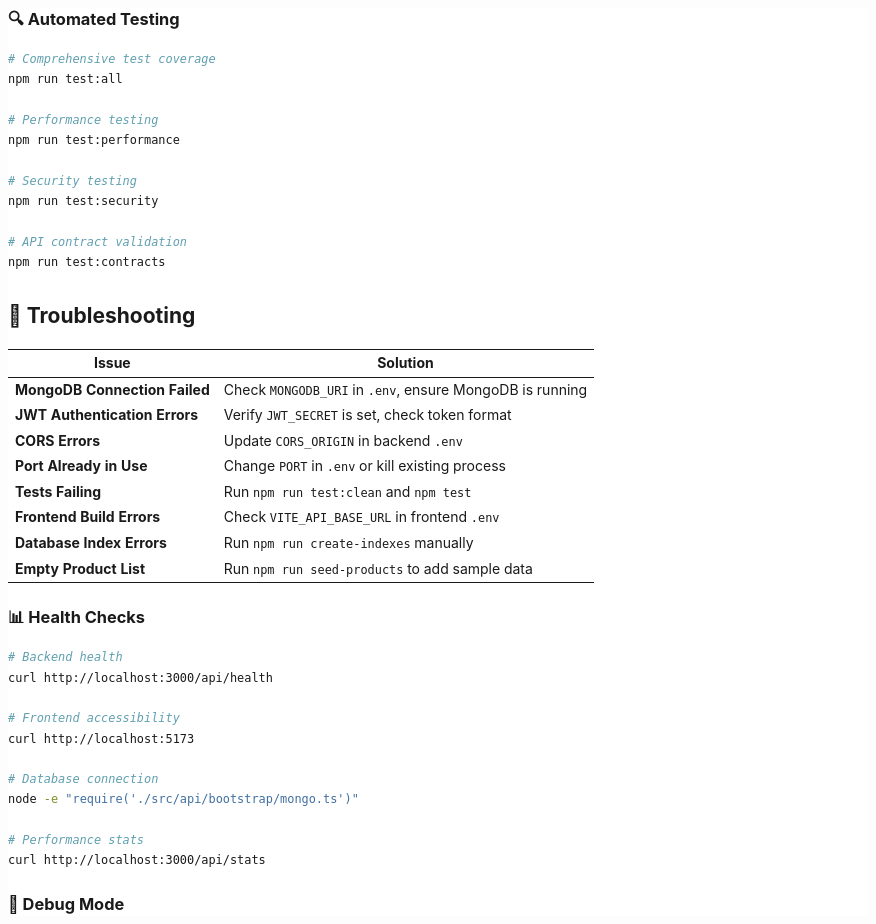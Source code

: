 ### 🔍 Automated Testing

```bash
# Comprehensive test coverage
npm run test:all

# Performance testing
npm run test:performance

# Security testing
npm run test:security

# API contract validation
npm run test:contracts
```

## 🚨 Troubleshooting

| **Issue** | **Solution** |
|-----------|-------------|
| **MongoDB Connection Failed** | Check `MONGODB_URI` in `.env`, ensure MongoDB is running |
| **JWT Authentication Errors** | Verify `JWT_SECRET` is set, check token format |
| **CORS Errors** | Update `CORS_ORIGIN` in backend `.env` |
| **Port Already in Use** | Change `PORT` in `.env` or kill existing process |
| **Tests Failing** | Run `npm run test:clean` and `npm test` |
| **Frontend Build Errors** | Check `VITE_API_BASE_URL` in frontend `.env` |
| **Database Index Errors** | Run `npm run create-indexes` manually |
| **Empty Product List** | Run `npm run seed-products` to add sample data |

### 📊 Health Checks

```bash
# Backend health
curl http://localhost:3000/api/health

# Frontend accessibility
curl http://localhost:5173

# Database connection
node -e "require('./src/api/bootstrap/mongo.ts')"

# Performance stats
curl http://localhost:3000/api/stats
```

### 🔧 Debug Mode
